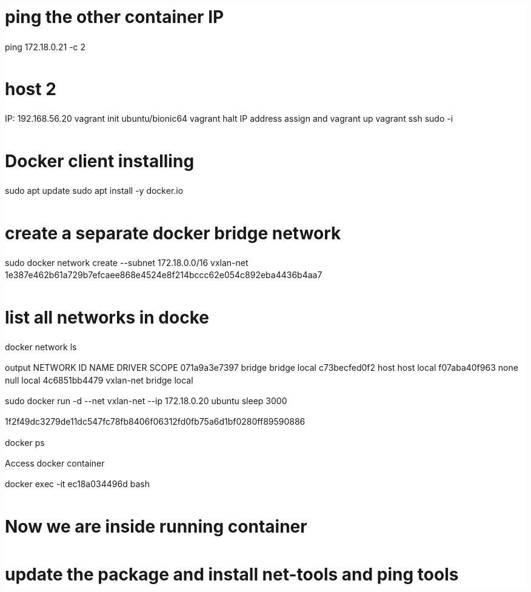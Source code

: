 # ping the other container IP
ping 172.18.0.21 -c 2



# host 2

IP: 192.168.56.20
vagrant init ubuntu/bionic64
vagrant halt
IP address assign and 
vagrant up
vagrant ssh
sudo -i

# Docker client installing

sudo apt update
sudo apt install -y docker.io


# create a separate docker bridge network 
sudo docker network create --subnet 172.18.0.0/16 vxlan-net
1e387e462b61a729b7efcaee868e4524e8f214bccc62e054c892eba4436b4aa7

# list all networks in docke
docker network ls

output
NETWORK ID     NAME        DRIVER    SCOPE
071a9a3e7397   bridge      bridge    local
c73becfed0f2   host        host      local
f07aba40f963   none        null      local
4c6851bb4479   vxlan-net   bridge    local


sudo docker run -d --net vxlan-net --ip 172.18.0.20 ubuntu sleep 3000

1f2f49dc3279de11dc547fc78fb8406f06312fd0fb75a6d1bf0280ff89590886


docker ps


Access docker container

docker exec -it ec18a034496d bash

# Now we are inside running container
# update the package and install net-tools and ping tools
